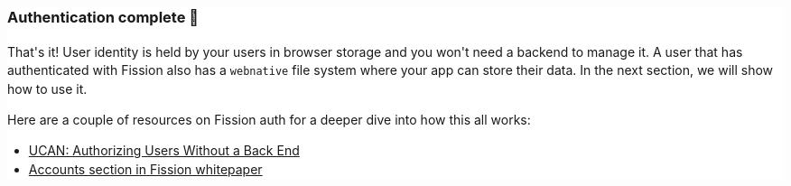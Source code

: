 ### Authentication complete 🤖

That's it! User identity is held by your users in browser storage and you won't need a backend to manage it. A user that has authenticated with Fission also has a `webnative` file system where your app can store their data. In the next section, we will show how to use it.

Here are a couple of resources on Fission auth for a deeper dive into how this all works:

* [UCAN: Authorizing Users Without a Back End](https://fission.codes/blog/auth-without-backend/)
* [Accounts section in Fission whitepaper](https://whitepaper.fission.codes/accounts/verifiable-claims)

